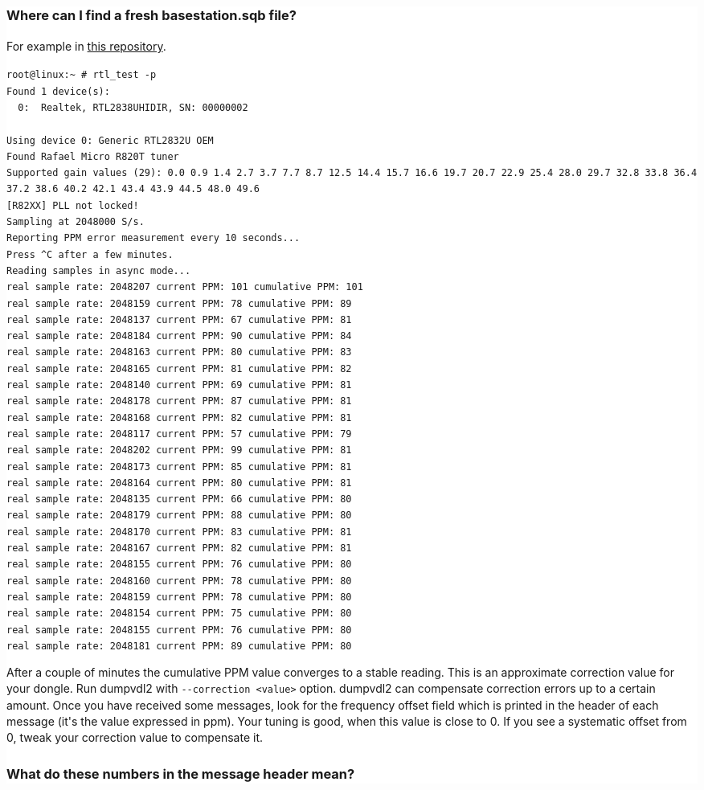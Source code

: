 ### Where can I find a fresh basestation.sqb file?

For example in [this repository](https://github.com/varnav/BaseStation.sqb).

```
root@linux:~ # rtl_test -p
Found 1 device(s):
  0:  Realtek, RTL2838UHIDIR, SN: 00000002

Using device 0: Generic RTL2832U OEM
Found Rafael Micro R820T tuner
Supported gain values (29): 0.0 0.9 1.4 2.7 3.7 7.7 8.7 12.5 14.4 15.7 16.6 19.7 20.7 22.9 25.4 28.0 29.7 32.8 33.8 36.4 37.2 38.6 40.2 42.1 43.4 43.9 44.5 48.0 49.6
[R82XX] PLL not locked!
Sampling at 2048000 S/s.
Reporting PPM error measurement every 10 seconds...
Press ^C after a few minutes.
Reading samples in async mode...
real sample rate: 2048207 current PPM: 101 cumulative PPM: 101
real sample rate: 2048159 current PPM: 78 cumulative PPM: 89
real sample rate: 2048137 current PPM: 67 cumulative PPM: 81
real sample rate: 2048184 current PPM: 90 cumulative PPM: 84
real sample rate: 2048163 current PPM: 80 cumulative PPM: 83
real sample rate: 2048165 current PPM: 81 cumulative PPM: 82
real sample rate: 2048140 current PPM: 69 cumulative PPM: 81
real sample rate: 2048178 current PPM: 87 cumulative PPM: 81
real sample rate: 2048168 current PPM: 82 cumulative PPM: 81
real sample rate: 2048117 current PPM: 57 cumulative PPM: 79
real sample rate: 2048202 current PPM: 99 cumulative PPM: 81
real sample rate: 2048173 current PPM: 85 cumulative PPM: 81
real sample rate: 2048164 current PPM: 80 cumulative PPM: 81
real sample rate: 2048135 current PPM: 66 cumulative PPM: 80
real sample rate: 2048179 current PPM: 88 cumulative PPM: 80
real sample rate: 2048170 current PPM: 83 cumulative PPM: 81
real sample rate: 2048167 current PPM: 82 cumulative PPM: 81
real sample rate: 2048155 current PPM: 76 cumulative PPM: 80
real sample rate: 2048160 current PPM: 78 cumulative PPM: 80
real sample rate: 2048159 current PPM: 78 cumulative PPM: 80
real sample rate: 2048154 current PPM: 75 cumulative PPM: 80
real sample rate: 2048155 current PPM: 76 cumulative PPM: 80
real sample rate: 2048181 current PPM: 89 cumulative PPM: 80
```

After a couple of minutes the cumulative PPM value converges to a stable
reading. This is an approximate correction value for your dongle. Run dumpvdl2
with `--correction <value>` option. dumpvdl2 can compensate correction errors up
to a certain amount. Once you have received some messages, look for the
frequency offset field which is printed in the header of each message (it's the
value expressed in ppm). Your tuning is good, when this value is close to 0.  If
you see a systematic offset from 0, tweak your correction value to compensate
it.

### What do these numbers in the message header mean?
